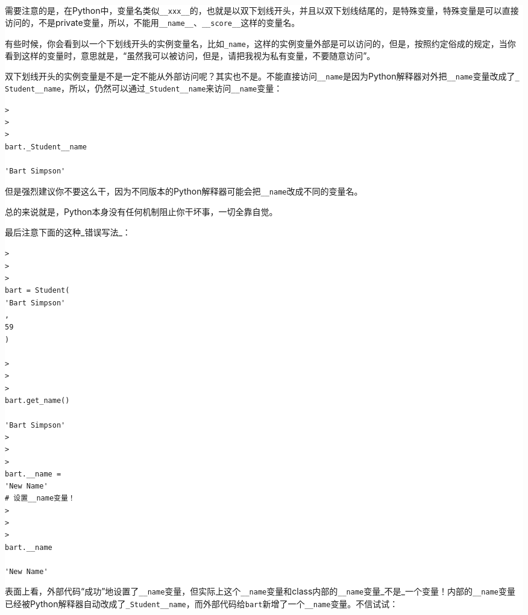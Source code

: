 需要注意的是，在Python中，变量名类似`__xxx__`的，也就是以双下划线开头，并且以双下划线结尾的，是特殊变量，特殊变量是可以直接访问的，不是private变量，所以，不能用`__name__`、`__score__`这样的变量名。

有些时候，你会看到以一个下划线开头的实例变量名，比如`_name`，这样的实例变量外部是可以访问的，但是，按照约定俗成的规定，当你看到这样的变量时，意思就是，“虽然我可以被访问，但是，请把我视为私有变量，不要随意访问”。

双下划线开头的实例变量是不是一定不能从外部访问呢？其实也不是。不能直接访问`__name`是因为Python解释器对外把`__name`变量改成了`_Student__name`，所以，仍然可以通过`_Student__name`来访问`__name`变量：

```
>
>
>
bart._Student__name

'Bart Simpson'
```

但是强烈建议你不要这么干，因为不同版本的Python解释器可能会把`__name`改成不同的变量名。

总的来说就是，Python本身没有任何机制阻止你干坏事，一切全靠自觉。

最后注意下面的这种_错误写法_：

```
>
>
>
bart = Student(
'Bart Simpson'
, 
59
)

>
>
>
bart.get_name()

'Bart Simpson'
>
>
>
bart.__name = 
'New Name'
# 设置__name变量！
>
>
>
bart.__name

'New Name'
```

表面上看，外部代码“成功”地设置了`__name`变量，但实际上这个`__name`变量和class内部的`__name`变量_不是_一个变量！内部的`__name`变量已经被Python解释器自动改成了`_Student__name`，而外部代码给`bart`新增了一个`__name`变量。不信试试：
